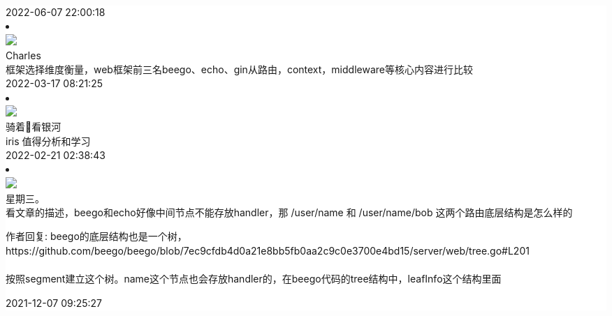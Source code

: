   </div>
  <div class="_3klNVc4Z_0">
    <div class="_3Hkula0k_0">2022-06-07 22:00:18</div>
  </div>
</div>
</div>
</li>
<li>
<div class="_2sjJGcOH_0"><img src="https://static001.geekbang.org/account/avatar/00/27/0d/06/970cc957.jpg"
  class="_3FLYR4bF_0">
<div class="_36ChpWj4_0">
  <div class="_2zFoi7sd_0"><span>Charles</span>
  </div>
  <div class="_2_QraFYR_0">框架选择维度衡量，web框架前三名beego、echo、gin从路由，context，middleware等核心内容进行比较</div>
  <div class="_10o3OAxT_0">
    
  </div>
  <div class="_3klNVc4Z_0">
    <div class="_3Hkula0k_0">2022-03-17 08:21:25</div>
  </div>
</div>
</div>
</li>
<li>
<div class="_2sjJGcOH_0"><img src="https://static001.geekbang.org/account/avatar/00/10/66/2e/527b73c9.jpg"
  class="_3FLYR4bF_0">
<div class="_36ChpWj4_0">
  <div class="_2zFoi7sd_0"><span>骑着🚀看银河</span>
  </div>
  <div class="_2_QraFYR_0">iris 值得分析和学习</div>
  <div class="_10o3OAxT_0">
    
  </div>
  <div class="_3klNVc4Z_0">
    <div class="_3Hkula0k_0">2022-02-21 02:38:43</div>
  </div>
</div>
</div>
</li>
<li>
<div class="_2sjJGcOH_0"><img src="https://static001.geekbang.org/account/avatar/00/12/5b/86/dba8214e.jpg"
  class="_3FLYR4bF_0">
<div class="_36ChpWj4_0">
  <div class="_2zFoi7sd_0"><span>星期三。</span>
  </div>
  <div class="_2_QraFYR_0">看文章的描述，beego和echo好像中间节点不能存放handler，那 &#47;user&#47;name 和 &#47;user&#47;name&#47;bob 这两个路由底层结构是怎么样的</div>
  <div class="_10o3OAxT_0">
    <p class="_3KxQPN3V_0">作者回复: beego的底层结构也是一个树，https:&#47;&#47;github.com&#47;beego&#47;beego&#47;blob&#47;7ec9cfdb4d0a21e8bb5fb0aa2c9c0e3700e4bd15&#47;server&#47;web&#47;tree.go#L201<br><br>按照segment建立这个树。name这个节点也会存放handler的，在beego代码的tree结构中，leafInfo这个结构里面</p>
  </div>
  <div class="_3klNVc4Z_0">
    <div class="_3Hkula0k_0">2021-12-07 09:25:27</div>
  </div>
</div>
</div>
</li>
</ul>